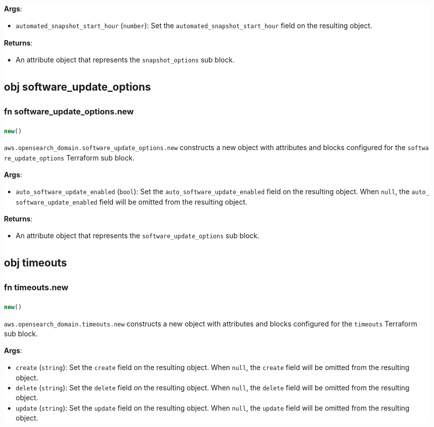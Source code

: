 

**Args**:
  - `automated_snapshot_start_hour` (`number`): Set the `automated_snapshot_start_hour` field on the resulting object.

**Returns**:
  - An attribute object that represents the `snapshot_options` sub block.


## obj software_update_options



### fn software_update_options.new

```ts
new()
```


`aws.opensearch_domain.software_update_options.new` constructs a new object with attributes and blocks configured for the `software_update_options`
Terraform sub block.



**Args**:
  - `auto_software_update_enabled` (`bool`): Set the `auto_software_update_enabled` field on the resulting object. When `null`, the `auto_software_update_enabled` field will be omitted from the resulting object.

**Returns**:
  - An attribute object that represents the `software_update_options` sub block.


## obj timeouts



### fn timeouts.new

```ts
new()
```


`aws.opensearch_domain.timeouts.new` constructs a new object with attributes and blocks configured for the `timeouts`
Terraform sub block.



**Args**:
  - `create` (`string`): Set the `create` field on the resulting object. When `null`, the `create` field will be omitted from the resulting object.
  - `delete` (`string`): Set the `delete` field on the resulting object. When `null`, the `delete` field will be omitted from the resulting object.
  - `update` (`string`): Set the `update` field on the resulting object. When `null`, the `update` field will be omitted from the resulting object.
